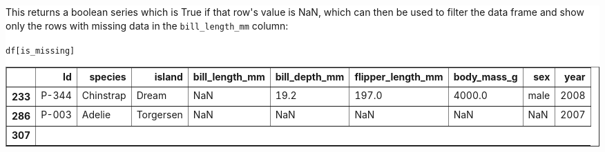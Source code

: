 
This returns a boolean series which is True if that row's value is NaN, which can then be used to filter the data frame and show only the rows with missing data in the `bill_length_mm` column:


```python
df[is_missing]
```




<div>
<style scoped>
    .dataframe tbody tr th:only-of-type {
        vertical-align: middle;
    }

    .dataframe tbody tr th {
        vertical-align: top;
    }

    .dataframe thead th {
        text-align: right;
    }
</style>
<table border="1" class="dataframe">
  <thead>
    <tr style="text-align: right;">
      <th></th>
      <th>Id</th>
      <th>species</th>
      <th>island</th>
      <th>bill_length_mm</th>
      <th>bill_depth_mm</th>
      <th>flipper_length_mm</th>
      <th>body_mass_g</th>
      <th>sex</th>
      <th>year</th>
    </tr>
  </thead>
  <tbody>
    <tr>
      <th>233</th>
      <td>P-344</td>
      <td>Chinstrap</td>
      <td>Dream</td>
      <td>NaN</td>
      <td>19.2</td>
      <td>197.0</td>
      <td>4000.0</td>
      <td>male</td>
      <td>2008</td>
    </tr>
    <tr>
      <th>286</th>
      <td>P-003</td>
      <td>Adelie</td>
      <td>Torgersen</td>
      <td>NaN</td>
      <td>NaN</td>
      <td>NaN</td>
      <td>NaN</td>
      <td>NaN</td>
      <td>2007</td>
    </tr>
    <tr>
      <th>307</th>